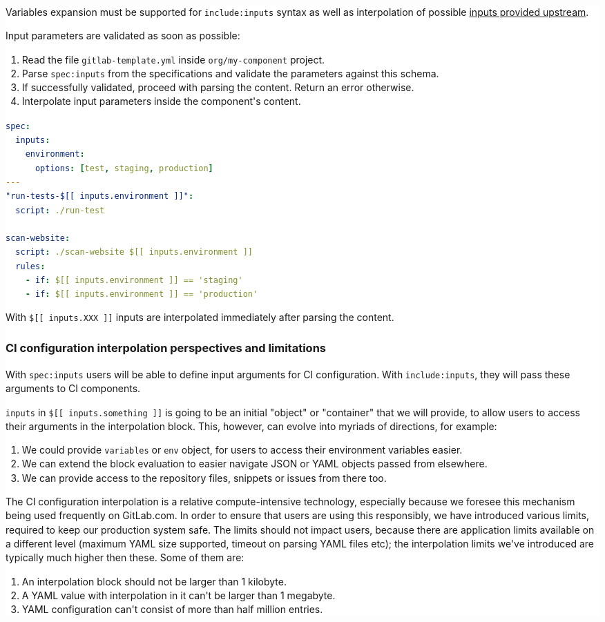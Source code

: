 Variables expansion must be supported for `include:inputs` syntax as well as interpolation of
possible [inputs provided upstream](#input-parameters-for-pipelines).

Input parameters are validated as soon as possible:

1. Read the file `gitlab-template.yml` inside `org/my-component` project.
1. Parse `spec:inputs` from the specifications and validate the parameters against this schema.
1. If successfully validated, proceed with parsing the content. Return an error otherwise.
1. Interpolate input parameters inside the component's content.

```yaml
spec:
  inputs:
    environment:
      options: [test, staging, production]
---
"run-tests-$[[ inputs.environment ]]":
  script: ./run-test

scan-website:
  script: ./scan-website $[[ inputs.environment ]]
  rules:
    - if: $[[ inputs.environment ]] == 'staging'
    - if: $[[ inputs.environment ]] == 'production'
```

With `$[[ inputs.XXX ]]` inputs are interpolated immediately after parsing the content.

### CI configuration interpolation perspectives and limitations

With `spec:inputs` users will be able to define input arguments for CI configuration.
With `include:inputs`, they will pass these arguments to CI components.

`inputs` in `$[[ inputs.something ]]` is going to be an initial "object" or
"container" that we will provide, to allow users to access their arguments in
the interpolation block. This, however, can evolve into myriads of directions, for example:

1. We could provide `variables` or `env` object, for users to access their environment variables easier.
1. We can extend the block evaluation to easier navigate JSON or YAML objects passed from elsewhere.
1. We can provide access to the repository files, snippets or issues from there too.

The CI configuration interpolation is a relative compute-intensive technology,
especially because we foresee this mechanism being used frequently on
GitLab.com. In order to ensure that users are using this responsibly, we have
introduced various limits, required to keep our production system safe. The
limits should not impact users, because there are application limits available
on a different level (maximum YAML size supported, timeout on parsing YAML
files etc); the interpolation limits we've introduced are typically much higher
then these. Some of them are:

1. An interpolation block should not be larger than 1 kilobyte.
1. A YAML value with interpolation in it can't be larger than 1 megabyte.
1. YAML configuration can't consist of more than half million entries.
